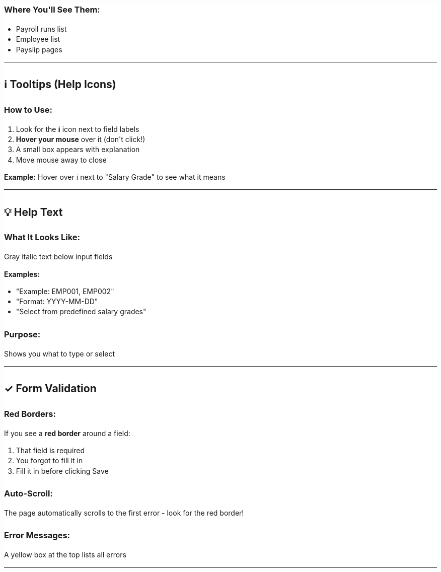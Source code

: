 ### Where You'll See Them:
- Payroll runs list
- Employee list
- Payslip pages

---

## ℹ️ **Tooltips (Help Icons)**

### How to Use:
1. Look for the **ℹ️** icon next to field labels
2. **Hover your mouse** over it (don't click!)
3. A small box appears with explanation
4. Move mouse away to close

**Example:** Hover over ℹ️ next to "Salary Grade" to see what it means

---

## 💡 **Help Text**

### What It Looks Like:
Gray italic text below input fields

**Examples:**
- "Example: EMP001, EMP002"
- "Format: YYYY-MM-DD"
- "Select from predefined salary grades"

### Purpose:
Shows you what to type or select

---

## ✓ **Form Validation**

### Red Borders:
If you see a **red border** around a field:
1. That field is required
2. You forgot to fill it in
3. Fill it in before clicking Save

### Auto-Scroll:
The page automatically scrolls to the first error - look for the red border!

### Error Messages:
A yellow box at the top lists all errors

---
